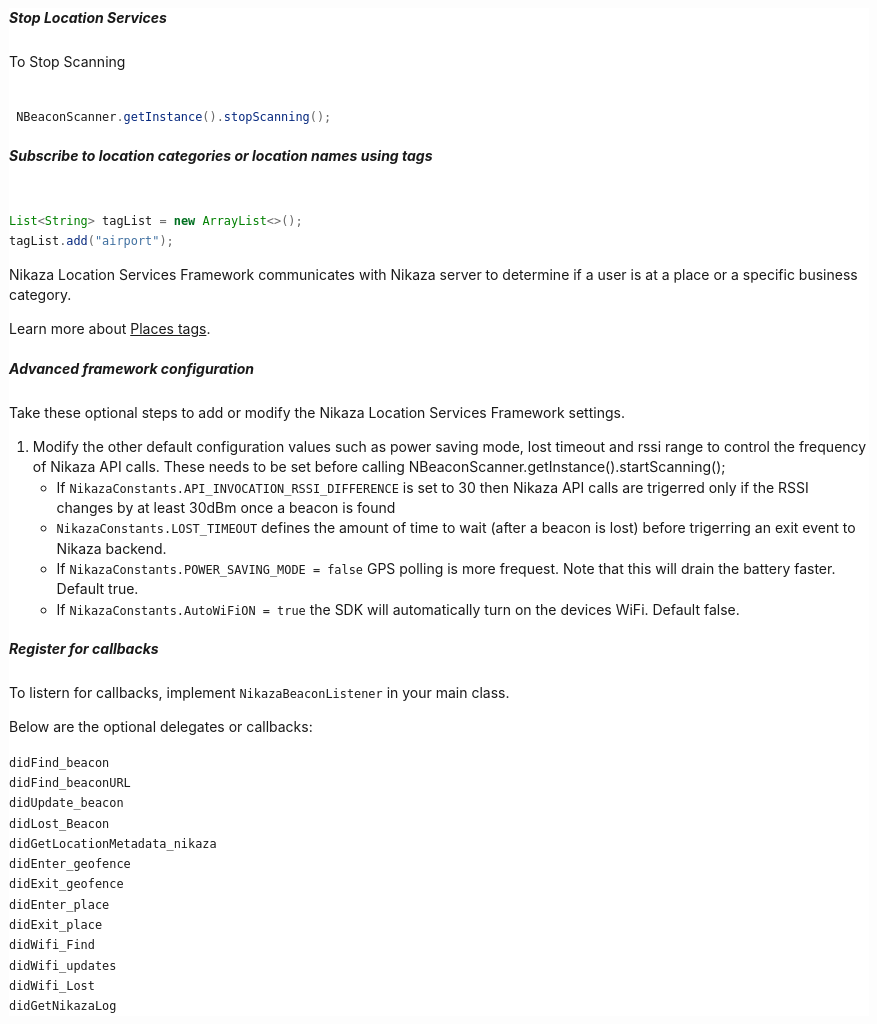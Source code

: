 ##### Stop Location Services

To Stop Scanning

```java

 NBeaconScanner.getInstance().stopScanning();

```

##### Subscribe to location categories or location names using tags

```java

List<String> tagList = new ArrayList<>();
tagList.add("airport");

```
Nikaza Location Services Framework communicates with Nikaza server to determine if a user is at a place or a specific business category.

Learn more about [Places tags](Places.md).

##### Advanced framework configuration

Take these optional steps to add or modify the Nikaza Location Services Framework settings.


1. Modify the other default configuration values such as power saving mode, lost timeout and rssi range to control the frequency of Nikaza API calls. These needs to be set before calling NBeaconScanner.getInstance().startScanning();
    - If `NikazaConstants.API_INVOCATION_RSSI_DIFFERENCE` is set to 30 then Nikaza API calls are trigerred only if the RSSI changes by at least 30dBm once a beacon is found
    - `NikazaConstants.LOST_TIMEOUT` defines the amount of time to wait (after a beacon is lost) before trigerring an exit event to Nikaza backend.
    - If `NikazaConstants.POWER_SAVING_MODE = false` GPS polling is more frequest. Note that this will drain the battery faster. Default true.
    - If `NikazaConstants.AutoWiFiON = true` the SDK will automatically turn on the devices WiFi. Default false.


##### Register for callbacks

To listern for callbacks, implement ```NikazaBeaconListener``` in your main class.

Below are the optional delegates or callbacks:

```
didFind_beacon
didFind_beaconURL
didUpdate_beacon
didLost_Beacon
didGetLocationMetadata_nikaza
didEnter_geofence
didExit_geofence
didEnter_place
didExit_place
didWifi_Find
didWifi_updates
didWifi_Lost
didGetNikazaLog
```
